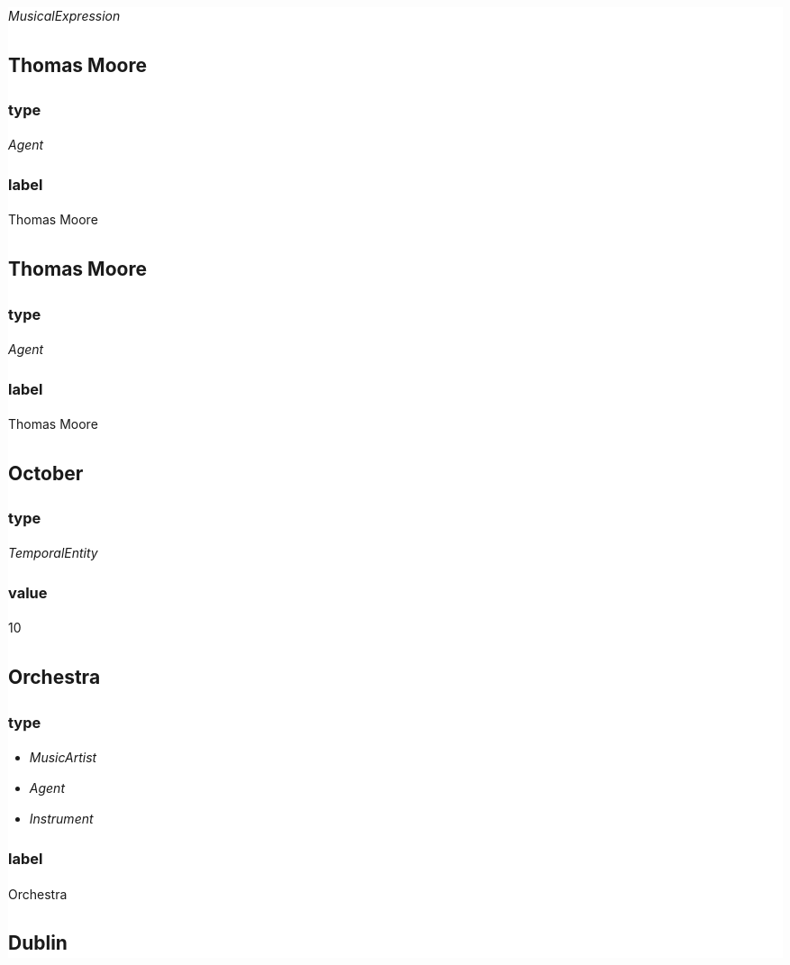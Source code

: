 
*MusicalExpression*

## Thomas Moore

### type


*Agent*

### label


Thomas Moore

## Thomas Moore

### type


*Agent*

### label


Thomas Moore

## October

### type


*TemporalEntity*

### value


10

## Orchestra

### type

 - *MusicArtist*

 - *Agent*

 - *Instrument*

### label


Orchestra

## Dublin
